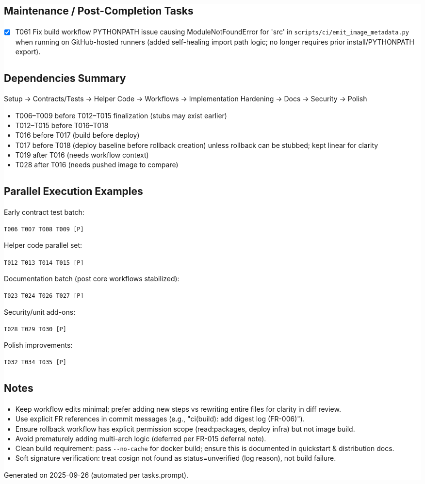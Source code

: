 ## Maintenance / Post-Completion Tasks
- [x] T061 Fix build workflow PYTHONPATH issue causing ModuleNotFoundError for 'src' in `scripts/ci/emit_image_metadata.py` when running on GitHub-hosted runners (added self-healing import path logic; no longer requires prior install/PYTHONPATH export).

## Dependencies Summary
Setup → Contracts/Tests → Helper Code → Workflows → Implementation Hardening → Docs → Security → Polish
- T006–T009 before T012–T015 finalization (stubs may exist earlier)
- T012–T015 before T016–T018
- T016 before T017 (build before deploy)
- T017 before T018 (deploy baseline before rollback creation) unless rollback can be stubbed; kept linear for clarity
- T019 after T016 (needs workflow context)
- T028 after T016 (needs pushed image to compare)

## Parallel Execution Examples
Early contract test batch:
```
T006 T007 T008 T009 [P]
```
Helper code parallel set:
```
T012 T013 T014 T015 [P]
```
Documentation batch (post core workflows stabilized):
```
T023 T024 T026 T027 [P]
```
Security/unit add-ons:
```
T028 T029 T030 [P]
```
Polish improvements:
```
T032 T034 T035 [P]
```

## Notes
- Keep workflow edits minimal; prefer adding new steps vs rewriting entire files for clarity in diff review.
- Use explicit FR references in commit messages (e.g., "ci(build): add digest log (FR-006)").
- Ensure rollback workflow has explicit permission scope (read:packages, deploy infra) but not image build.
- Avoid prematurely adding multi-arch logic (deferred per FR-015 deferral note).
- Clean build requirement: pass `--no-cache` for docker build; ensure this is documented in quickstart & distribution docs.
- Soft signature verification: treat cosign not found as status=unverified (log reason), not build failure.

Generated on 2025-09-26 (automated per tasks.prompt).
